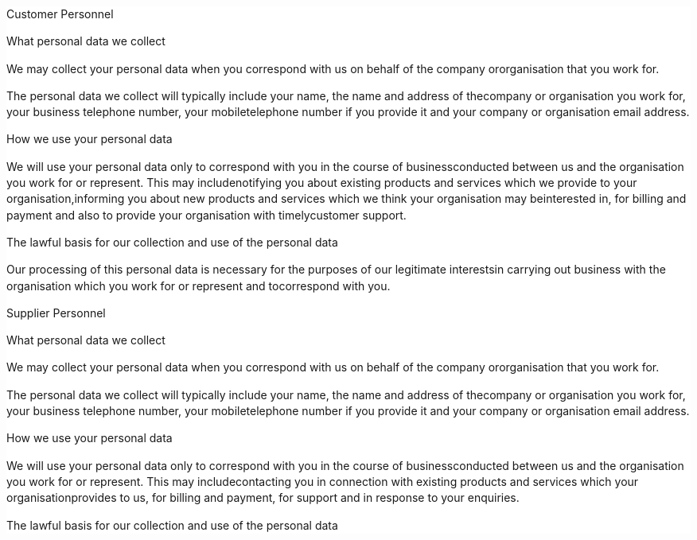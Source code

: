 

Customer Personnel



What personal data we collect



We may collect your personal data when you correspond with us on behalf of the company ororganisation that you work for.

The personal data we collect will typically include your name, the name and address of thecompany or organisation you work for, your business telephone number, your mobiletelephone number if you provide it and your company or organisation email address.



How we use your personal data



We will use your personal data only to correspond with you in the course of businessconducted between us and the organisation you work for or represent. This may includenotifying you about existing products and services which we provide to your organisation,informing you about new products and services which we think your organisation may beinterested in, for billing and payment and also to provide your organisation with timelycustomer support.



The lawful basis for our collection and use of the personal data



Our processing of this personal data is necessary for the purposes of our legitimate interestsin carrying out business with the organisation which you work for or represent and tocorrespond with you.



Supplier Personnel



What personal data we collect



We may collect your personal data when you correspond with us on behalf of the company ororganisation that you work for.

The personal data we collect will typically include your name, the name and address of thecompany or organisation you work for, your business telephone number, your mobiletelephone number if you provide it and your company or organisation email address.



How we use your personal data



We will use your personal data only to correspond with you in the course of businessconducted between us and the organisation you work for or represent. This may includecontacting you in connection with existing products and services which your organisationprovides to us, for billing and payment, for support and in response to your enquiries.

The lawful basis for our collection and use of the personal data

